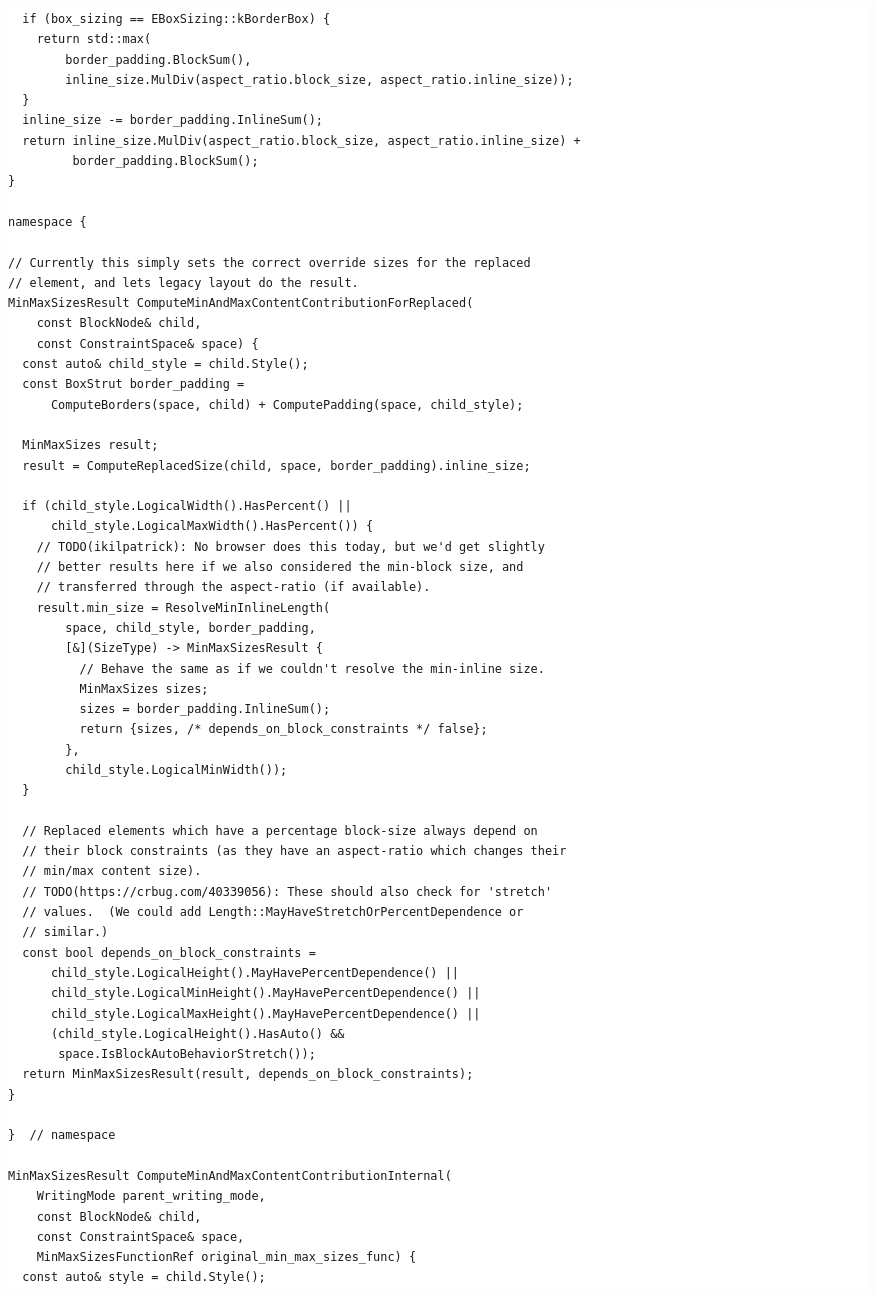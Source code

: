 ```
  if (box_sizing == EBoxSizing::kBorderBox) {
    return std::max(
        border_padding.BlockSum(),
        inline_size.MulDiv(aspect_ratio.block_size, aspect_ratio.inline_size));
  }
  inline_size -= border_padding.InlineSum();
  return inline_size.MulDiv(aspect_ratio.block_size, aspect_ratio.inline_size) +
         border_padding.BlockSum();
}

namespace {

// Currently this simply sets the correct override sizes for the replaced
// element, and lets legacy layout do the result.
MinMaxSizesResult ComputeMinAndMaxContentContributionForReplaced(
    const BlockNode& child,
    const ConstraintSpace& space) {
  const auto& child_style = child.Style();
  const BoxStrut border_padding =
      ComputeBorders(space, child) + ComputePadding(space, child_style);

  MinMaxSizes result;
  result = ComputeReplacedSize(child, space, border_padding).inline_size;

  if (child_style.LogicalWidth().HasPercent() ||
      child_style.LogicalMaxWidth().HasPercent()) {
    // TODO(ikilpatrick): No browser does this today, but we'd get slightly
    // better results here if we also considered the min-block size, and
    // transferred through the aspect-ratio (if available).
    result.min_size = ResolveMinInlineLength(
        space, child_style, border_padding,
        [&](SizeType) -> MinMaxSizesResult {
          // Behave the same as if we couldn't resolve the min-inline size.
          MinMaxSizes sizes;
          sizes = border_padding.InlineSum();
          return {sizes, /* depends_on_block_constraints */ false};
        },
        child_style.LogicalMinWidth());
  }

  // Replaced elements which have a percentage block-size always depend on
  // their block constraints (as they have an aspect-ratio which changes their
  // min/max content size).
  // TODO(https://crbug.com/40339056): These should also check for 'stretch'
  // values.  (We could add Length::MayHaveStretchOrPercentDependence or
  // similar.)
  const bool depends_on_block_constraints =
      child_style.LogicalHeight().MayHavePercentDependence() ||
      child_style.LogicalMinHeight().MayHavePercentDependence() ||
      child_style.LogicalMaxHeight().MayHavePercentDependence() ||
      (child_style.LogicalHeight().HasAuto() &&
       space.IsBlockAutoBehaviorStretch());
  return MinMaxSizesResult(result, depends_on_block_constraints);
}

}  // namespace

MinMaxSizesResult ComputeMinAndMaxContentContributionInternal(
    WritingMode parent_writing_mode,
    const BlockNode& child,
    const ConstraintSpace& space,
    MinMaxSizesFunctionRef original_min_max_sizes_func) {
  const auto& style = child.Style();
```